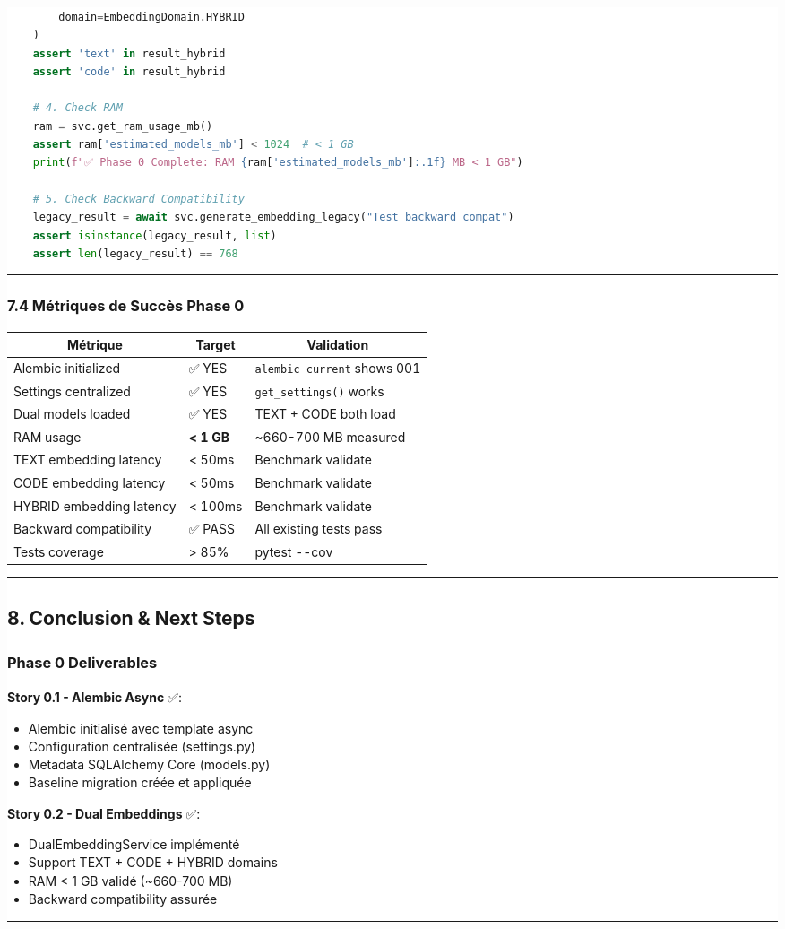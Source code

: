 ```python
        domain=EmbeddingDomain.HYBRID
    )
    assert 'text' in result_hybrid
    assert 'code' in result_hybrid

    # 4. Check RAM
    ram = svc.get_ram_usage_mb()
    assert ram['estimated_models_mb'] < 1024  # < 1 GB
    print(f"✅ Phase 0 Complete: RAM {ram['estimated_models_mb']:.1f} MB < 1 GB")

    # 5. Check Backward Compatibility
    legacy_result = await svc.generate_embedding_legacy("Test backward compat")
    assert isinstance(legacy_result, list)
    assert len(legacy_result) == 768
```

---

### 7.4 Métriques de Succès Phase 0

| Métrique | Target | Validation |
|----------|--------|------------|
| Alembic initialized | ✅ YES | `alembic current` shows 001 |
| Settings centralized | ✅ YES | `get_settings()` works |
| Dual models loaded | ✅ YES | TEXT + CODE both load |
| RAM usage | **< 1 GB** | ~660-700 MB measured |
| TEXT embedding latency | < 50ms | Benchmark validate |
| CODE embedding latency | < 50ms | Benchmark validate |
| HYBRID embedding latency | < 100ms | Benchmark validate |
| Backward compatibility | ✅ PASS | All existing tests pass |
| Tests coverage | > 85% | pytest --cov |

---

## 8. Conclusion & Next Steps

### Phase 0 Deliverables

**Story 0.1 - Alembic Async** ✅:
- Alembic initialisé avec template async
- Configuration centralisée (settings.py)
- Metadata SQLAlchemy Core (models.py)
- Baseline migration créée et appliquée

**Story 0.2 - Dual Embeddings** ✅:
- DualEmbeddingService implémenté
- Support TEXT + CODE + HYBRID domains
- RAM < 1 GB validé (~660-700 MB)
- Backward compatibility assurée

---